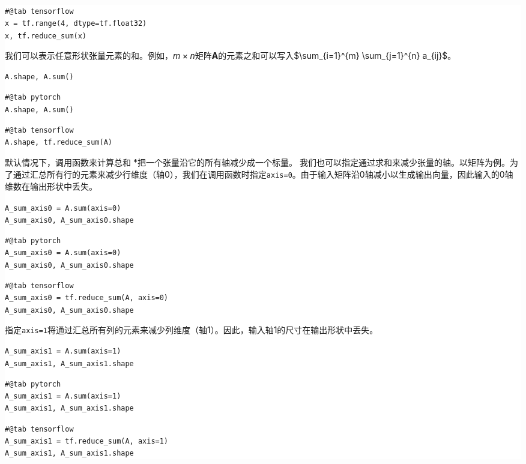 ```{.python .input}
#@tab tensorflow
x = tf.range(4, dtype=tf.float32)
x, tf.reduce_sum(x)
```

我们可以表示任意形状张量元素的和。例如，$m \times n$矩阵$\mathbf{A}$的元素之和可以写入$\sum_{i=1}^{m} \sum_{j=1}^{n} a_{ij}$。

```{.python .input}
A.shape, A.sum()
```

```{.python .input}
#@tab pytorch
A.shape, A.sum()
```

```{.python .input}
#@tab tensorflow
A.shape, tf.reduce_sum(A)
```

默认情况下，调用函数来计算总和
*把一个张量沿它的所有轴减少成一个标量。
我们也可以指定通过求和来减少张量的轴。以矩阵为例。为了通过汇总所有行的元素来减少行维度（轴0），我们在调用函数时指定`axis=0`。由于输入矩阵沿0轴减小以生成输出向量，因此输入的0轴维数在输出形状中丢失。

```{.python .input}
A_sum_axis0 = A.sum(axis=0)
A_sum_axis0, A_sum_axis0.shape
```

```{.python .input}
#@tab pytorch
A_sum_axis0 = A.sum(axis=0)
A_sum_axis0, A_sum_axis0.shape
```

```{.python .input}
#@tab tensorflow
A_sum_axis0 = tf.reduce_sum(A, axis=0)
A_sum_axis0, A_sum_axis0.shape
```

指定`axis=1`将通过汇总所有列的元素来减少列维度（轴1）。因此，输入轴1的尺寸在输出形状中丢失。

```{.python .input}
A_sum_axis1 = A.sum(axis=1)
A_sum_axis1, A_sum_axis1.shape
```

```{.python .input}
#@tab pytorch
A_sum_axis1 = A.sum(axis=1)
A_sum_axis1, A_sum_axis1.shape
```

```{.python .input}
#@tab tensorflow
A_sum_axis1 = tf.reduce_sum(A, axis=1)
A_sum_axis1, A_sum_axis1.shape
```
